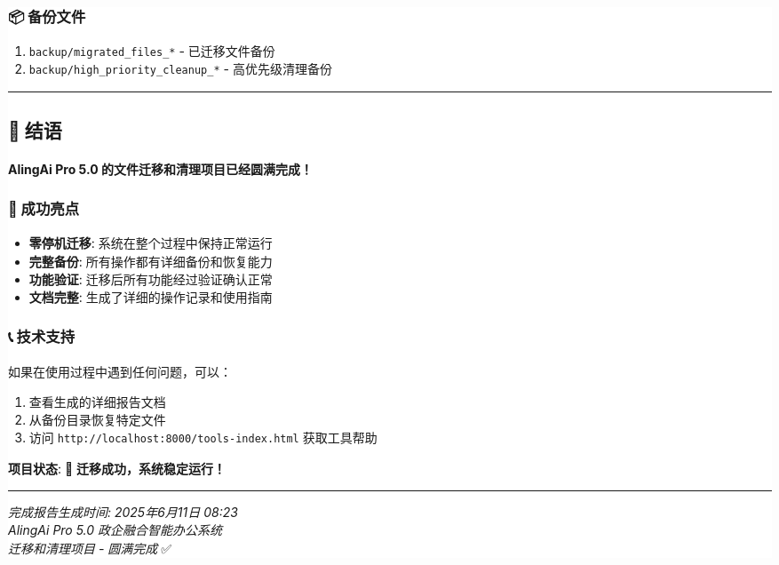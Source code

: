 ### 📦 备份文件
1. `backup/migrated_files_*` - 已迁移文件备份
2. `backup/high_priority_cleanup_*` - 高优先级清理备份

---

## 🎊 结语

**AlingAi Pro 5.0 的文件迁移和清理项目已经圆满完成！**

### 🌟 成功亮点
- **零停机迁移**: 系统在整个过程中保持正常运行
- **完整备份**: 所有操作都有详细备份和恢复能力
- **功能验证**: 迁移后所有功能经过验证确认正常
- **文档完整**: 生成了详细的操作记录和使用指南

### 📞 技术支持
如果在使用过程中遇到任何问题，可以：
1. 查看生成的详细报告文档
2. 从备份目录恢复特定文件
3. 访问 `http://localhost:8000/tools-index.html` 获取工具帮助

**项目状态**: 🎉 **迁移成功，系统稳定运行！**

---
*完成报告生成时间: 2025年6月11日 08:23*  
*AlingAi Pro 5.0 政企融合智能办公系统*  
*迁移和清理项目 - 圆满完成* ✅
